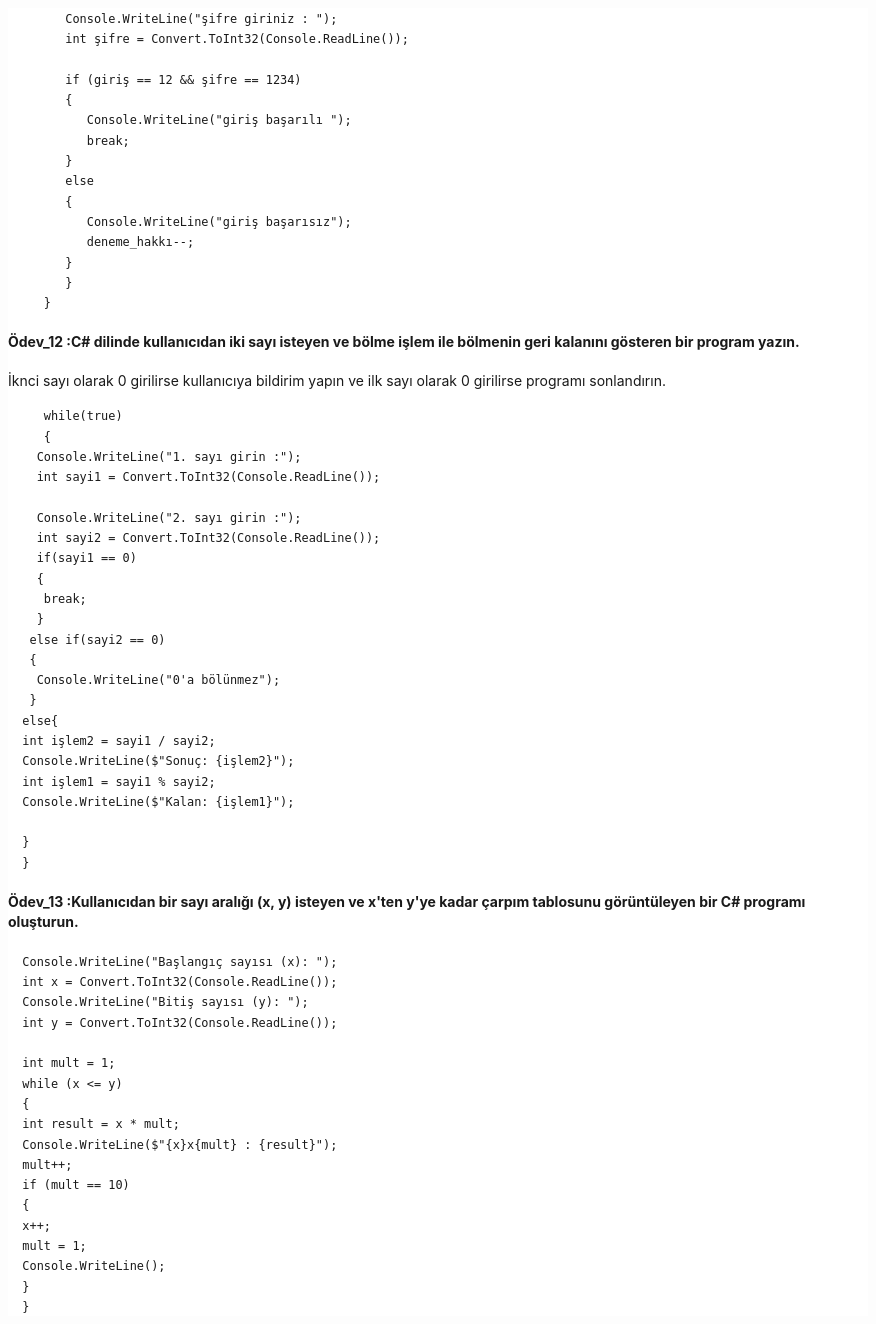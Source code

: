             Console.WriteLine("şifre giriniz : ");
            int şifre = Convert.ToInt32(Console.ReadLine());

            if (giriş == 12 && şifre == 1234)
            {
               Console.WriteLine("giriş başarılı ");
               break;
            }
            else
            {
               Console.WriteLine("giriş başarısız");
               deneme_hakkı--;
            }
            }
         }
#### Ödev_12 :C# dilinde kullanıcıdan iki sayı isteyen ve bölme işlem ile bölmenin geri kalanını gösteren bir program yazın. 
İknci sayı olarak 0 girilirse kullanıcıya bildirim yapın ve ilk 
sayı olarak 0 girilirse programı sonlandırın.
        
         while(true) 
         {
        Console.WriteLine("1. sayı girin :");
        int sayi1 = Convert.ToInt32(Console.ReadLine());

        Console.WriteLine("2. sayı girin :");
        int sayi2 = Convert.ToInt32(Console.ReadLine());     
        if(sayi1 == 0)
        {
         break;
        }      
       else if(sayi2 == 0)
       {
        Console.WriteLine("0'a bölünmez");
       }      
      else{
      int işlem2 = sayi1 / sayi2;
      Console.WriteLine($"Sonuç: {işlem2}");
      int işlem1 = sayi1 % sayi2;
      Console.WriteLine($"Kalan: {işlem1}");
      
      }
      }
#### Ödev_13 :Kullanıcıdan bir sayı aralığı (x, y) isteyen ve x'ten y'ye kadar çarpım tablosunu görüntüleyen bir C# programı oluşturun.
      Console.WriteLine("Başlangıç sayısı (x): ");
      int x = Convert.ToInt32(Console.ReadLine());
      Console.WriteLine("Bitiş sayısı (y): ");
      int y = Convert.ToInt32(Console.ReadLine());

      int mult = 1;
      while (x <= y)
      {
      int result = x * mult;
      Console.WriteLine($"{x}x{mult} : {result}");
      mult++;
      if (mult == 10)
      {
      x++;
      mult = 1;
      Console.WriteLine();
      }
      }